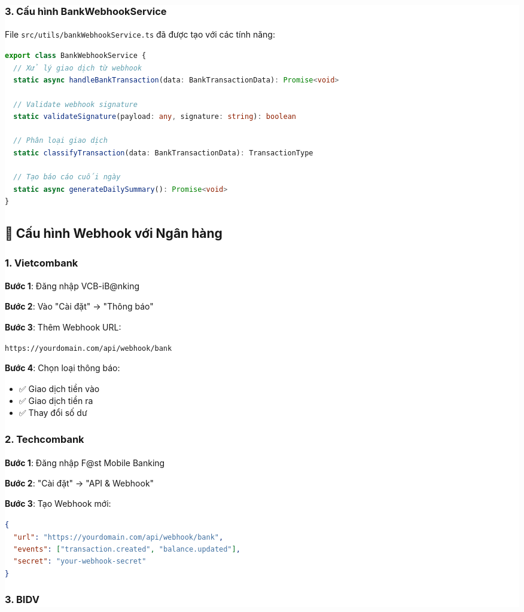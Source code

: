 ### 3. Cấu hình BankWebhookService

File `src/utils/bankWebhookService.ts` đã được tạo với các tính năng:

```typescript
export class BankWebhookService {
  // Xử lý giao dịch từ webhook
  static async handleBankTransaction(data: BankTransactionData): Promise<void>
  
  // Validate webhook signature
  static validateSignature(payload: any, signature: string): boolean
  
  // Phân loại giao dịch
  static classifyTransaction(data: BankTransactionData): TransactionType
  
  // Tạo báo cáo cuối ngày
  static async generateDailySummary(): Promise<void>
}
```

## 📡 Cấu hình Webhook với Ngân hàng

### 1. Vietcombank

**Bước 1**: Đăng nhập VCB-iB@nking

**Bước 2**: Vào "Cài đặt" → "Thông báo"

**Bước 3**: Thêm Webhook URL:
```
https://yourdomain.com/api/webhook/bank
```

**Bước 4**: Chọn loại thông báo:
- ✅ Giao dịch tiền vào
- ✅ Giao dịch tiền ra
- ✅ Thay đổi số dư

### 2. Techcombank

**Bước 1**: Đăng nhập F@st Mobile Banking

**Bước 2**: "Cài đặt" → "API & Webhook"

**Bước 3**: Tạo Webhook mới:
```json
{
  "url": "https://yourdomain.com/api/webhook/bank",
  "events": ["transaction.created", "balance.updated"],
  "secret": "your-webhook-secret"
}
```

### 3. BIDV
